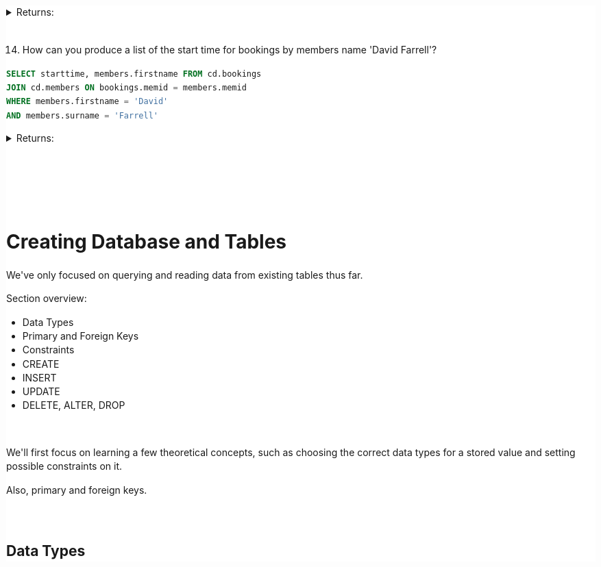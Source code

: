<details><summary>Returns:</summary></details>

<br />


14. How can you produce a list of the start time for bookings by members name 'David Farrell'?

```sql
SELECT starttime, members.firstname FROM cd.bookings
JOIN cd.members ON bookings.memid = members.memid
WHERE members.firstname = 'David'
AND members.surname = 'Farrell'
```

<details><summary>Returns: </summary></details>

<br />
<br />
<br />
<br />

# Creating Database and Tables

We've only focused on querying and reading data from existing tables thus far.

Section overview:
  - Data Types
  - Primary and Foreign Keys
  - Constraints
  - CREATE
  - INSERT
  - UPDATE
  - DELETE, ALTER, DROP

  <br />

  We'll first focus on learning a few theoretical concepts, such as choosing the correct data types for a stored value and setting possible constraints on it.

  Also, primary and foreign keys.

  <br />

  ## Data Types
